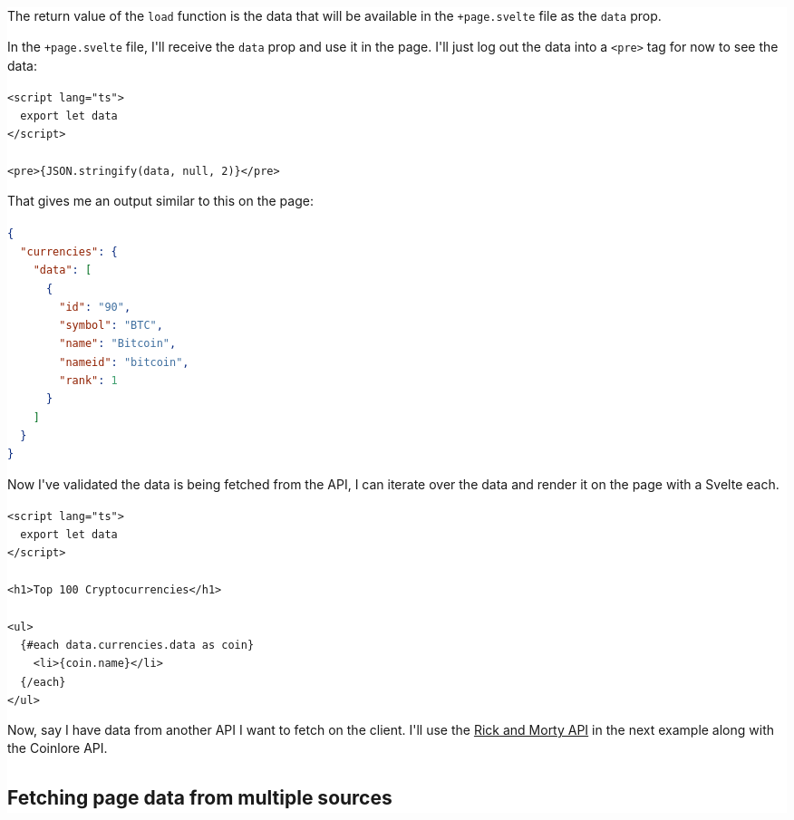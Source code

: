The return value of the `load` function is the data that will be
available in the `+page.svelte` file as the `data` prop.

In the `+page.svelte` file, I'll receive the `data` prop and use it in
the page. I'll just log out the data into a `<pre>` tag for now to see
the data:

```svelte
<script lang="ts">
  export let data
</script>

<pre>{JSON.stringify(data, null, 2)}</pre>
```

That gives me an output similar to this on the page:

```json
{
  "currencies": {
    "data": [
      {
        "id": "90",
        "symbol": "BTC",
        "name": "Bitcoin",
        "nameid": "bitcoin",
        "rank": 1
      }
    ]
  }
}
```

Now I've validated the data is being fetched from the API, I can
iterate over the data and render it on the page with a Svelte each.

```svelte
<script lang="ts">
  export let data
</script>

<h1>Top 100 Cryptocurrencies</h1>

<ul>
  {#each data.currencies.data as coin}
    <li>{coin.name}</li>
  {/each}
</ul>
```

Now, say I have data from another API I want to fetch on the client.
I'll use the [Rick and Morty API] in the next example along with the
Coinlore API.

## Fetching page data from multiple sources


[coinlore api]: https://api.coinlore.com/api/tickers
[rick and morty api]: https://rickandmortyapi.com/graphql